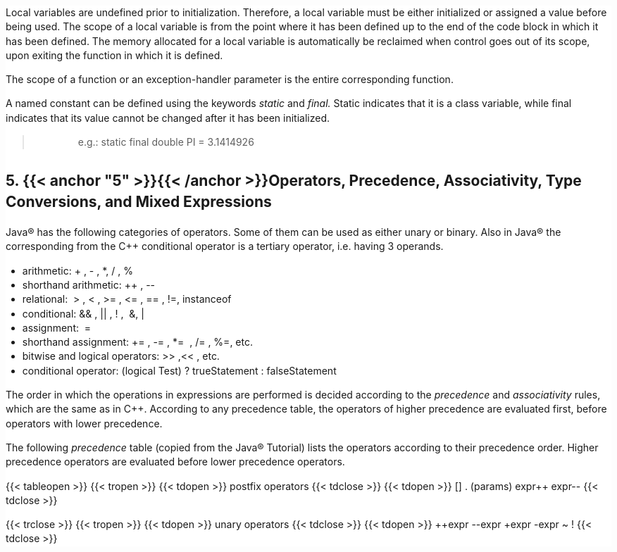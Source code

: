 Local variables are undefined prior to initialization. Therefore, a local variable must be either initialized or assigned a value before being used. The scope of a local variable is from the point where it has been defined up to the end of the code block in which it has been defined. The memory allocated for a local variable is automatically be reclaimed when control goes out of its scope, upon exiting the function in which it is defined.

The scope of a function or an exception-handler parameter is the entire corresponding function.

A named constant can be defined using the keywords _static_ and _final._ Static indicates that it is a class variable, while final indicates that its value cannot be changed after it has been initialized.

>                 e.g.: static final double PI = 3.1414926

5\. {{< anchor "5" >}}{{< /anchor >}}Operators, Precedence, Associativity, Type Conversions, and Mixed Expressions
------------------------------------------------------------------------------------------------------------------

Java® has the following categories of operators. Some of them can be used as either unary or binary. Also in Java® the corresponding from the C++ conditional operator is a tertiary operator, i.e. having 3 operands.

*   arithmetic: + , - , \*, / , %
*   shorthand arithmetic: ++ , --
*   relational:  > , < , >= , <= , == , !=, instanceof
*   conditional: && , || , ! ,  &, |
*   assignment:  =
*   shorthand assignment: += , -= , \*=  , /= , %=, etc.
*   bitwise and logical operators: >> ,<< , etc.
*   conditional operator: (logical Test) ? trueStatement : falseStatement

The order in which the operations in expressions are performed is decided according to the _precedence_ and _associativity_ rules, which are the same as in C++. According to any precedence table, the operators of higher precedence are evaluated first, before operators with lower precedence.

The following _precedence_ table (copied from the Java® Tutorial) lists the operators according to their precedence order. Higher precedence operators are evaluated before lower precedence operators.

{{< tableopen >}}
{{< tropen >}}
{{< tdopen >}}
postfix operators
{{< tdclose >}}
{{< tdopen >}}
\[\] . (params) expr++ expr--
{{< tdclose >}}

{{< trclose >}}
{{< tropen >}}
{{< tdopen >}}
unary operators
{{< tdclose >}}
{{< tdopen >}}
++expr --expr +expr -expr ~ !
{{< tdclose >}}
